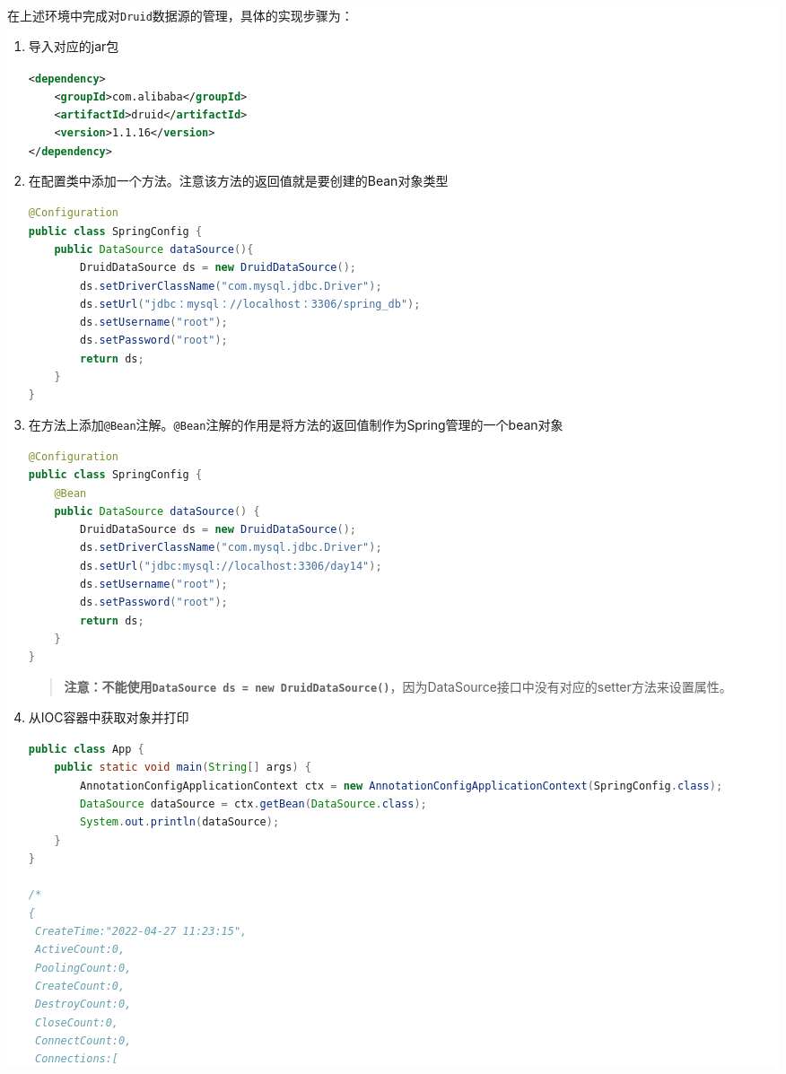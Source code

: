 在上述环境中完成对`Druid`数据源的管理，具体的实现步骤为：

1. 导入对应的jar包

   ```xml
   <dependency>
       <groupId>com.alibaba</groupId>
       <artifactId>druid</artifactId>
       <version>1.1.16</version>
   </dependency>
   ```

2. 在配置类中添加一个方法。注意该方法的返回值就是要创建的Bean对象类型

   ```java
   @Configuration
   public class SpringConfig {
       public DataSource dataSource(){
           DruidDataSource ds = new DruidDataSource();
           ds.setDriverClassName("com.mysql.jdbc.Driver");
           ds.setUrl("jdbc：mysql：//localhost：3306/spring_db");
           ds.setUsername("root");
           ds.setPassword("root");
           return ds;
       }
   }
   ```

3. 在方法上添加`@Bean`注解。`@Bean`注解的作用是将方法的返回值制作为Spring管理的一个bean对象

   ```java
   @Configuration
   public class SpringConfig {
       @Bean
       public DataSource dataSource() {
           DruidDataSource ds = new DruidDataSource();
           ds.setDriverClassName("com.mysql.jdbc.Driver");
           ds.setUrl("jdbc:mysql://localhost:3306/day14");
           ds.setUsername("root");
           ds.setPassword("root");
           return ds;
       }
   }
   ```

   > **注意：不能使用`DataSource ds = new DruidDataSource()`**，因为DataSource接口中没有对应的setter方法来设置属性。

4. 从IOC容器中获取对象并打印

   ```java
   public class App {
       public static void main(String[] args) {
           AnnotationConfigApplicationContext ctx = new AnnotationConfigApplicationContext(SpringConfig.class);
           DataSource dataSource = ctx.getBean(DataSource.class);
           System.out.println(dataSource);
       }
   }
   
   /*
   {
   	CreateTime:"2022-04-27 11:23:15",
   	ActiveCount:0,
   	PoolingCount:0,
   	CreateCount:0,
   	DestroyCount:0,
   	CloseCount:0,
   	ConnectCount:0,
   	Connections:[
   ```